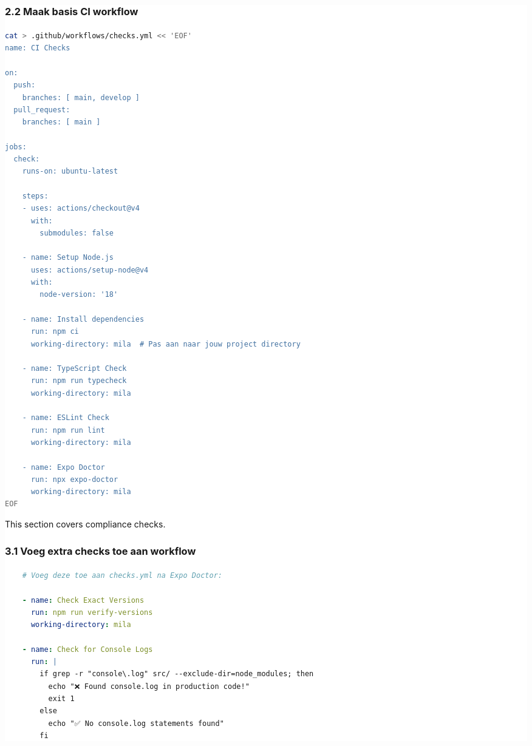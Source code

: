 ### 2.2 Maak basis CI workflow
```bash
cat > .github/workflows/checks.yml << 'EOF'
name: CI Checks

on:
  push:
    branches: [ main, develop ]
  pull_request:
    branches: [ main ]

jobs:
  check:
    runs-on: ubuntu-latest
    
    steps:
    - uses: actions/checkout@v4
      with:
        submodules: false
    
    - name: Setup Node.js
      uses: actions/setup-node@v4
      with:
        node-version: '18'
    
    - name: Install dependencies
      run: npm ci
      working-directory: mila  # Pas aan naar jouw project directory
    
    - name: TypeScript Check
      run: npm run typecheck
      working-directory: mila
    
    - name: ESLint Check
      run: npm run lint
      working-directory: mila
    
    - name: Expo Doctor
      run: npx expo-doctor
      working-directory: mila
EOF
```
</workflow>

<compliance-checks>
This section covers compliance checks.


### 3.1 Voeg extra checks toe aan workflow
```yaml
    # Voeg deze toe aan checks.yml na Expo Doctor:
    
    - name: Check Exact Versions
      run: npm run verify-versions
      working-directory: mila
    
    - name: Check for Console Logs
      run: |
        if grep -r "console\.log" src/ --exclude-dir=node_modules; then
          echo "❌ Found console.log in production code!"
          exit 1
        else
          echo "✅ No console.log statements found"
        fi
```
